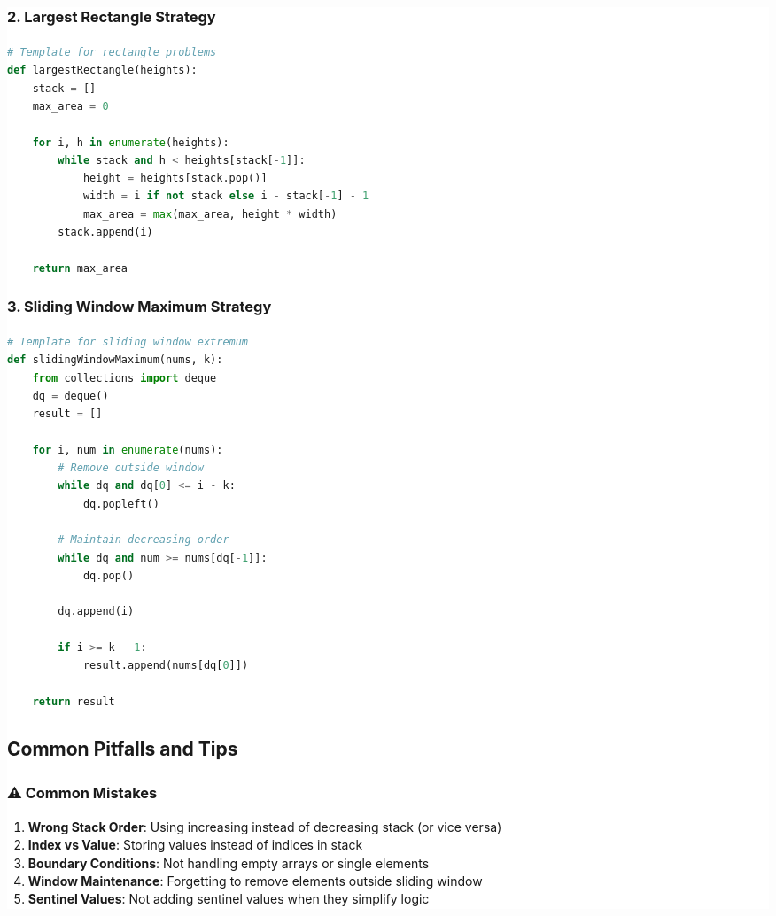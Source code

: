 ### 2. Largest Rectangle Strategy
```python
# Template for rectangle problems
def largestRectangle(heights):
    stack = []
    max_area = 0
    
    for i, h in enumerate(heights):
        while stack and h < heights[stack[-1]]:
            height = heights[stack.pop()]
            width = i if not stack else i - stack[-1] - 1
            max_area = max(max_area, height * width)
        stack.append(i)
    
    return max_area
```

### 3. Sliding Window Maximum Strategy
```python
# Template for sliding window extremum
def slidingWindowMaximum(nums, k):
    from collections import deque
    dq = deque()
    result = []
    
    for i, num in enumerate(nums):
        # Remove outside window
        while dq and dq[0] <= i - k:
            dq.popleft()
        
        # Maintain decreasing order
        while dq and num >= nums[dq[-1]]:
            dq.pop()
        
        dq.append(i)
        
        if i >= k - 1:
            result.append(nums[dq[0]])
    
    return result
```

## Common Pitfalls and Tips

### ⚠️ Common Mistakes
1. **Wrong Stack Order**: Using increasing instead of decreasing stack (or vice versa)
2. **Index vs Value**: Storing values instead of indices in stack
3. **Boundary Conditions**: Not handling empty arrays or single elements
4. **Window Maintenance**: Forgetting to remove elements outside sliding window
5. **Sentinel Values**: Not adding sentinel values when they simplify logic
